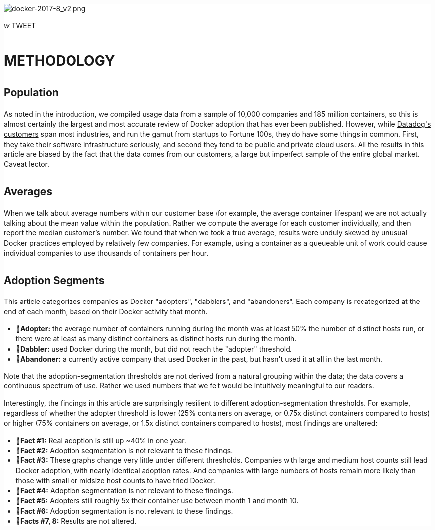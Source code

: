[![docker-2017-8_v2.png](../_resources/0c01985c56b4bb3262ea6f177842a961.png)](https://datadog-prod.imgix.net/img/docker-2017-8_v2.png)

[*w* TWEET](https://twitter.com/intent/tweet?text=Containers%20churn%209x%20faster%20than%20VMs.%20More%20@datadoghq%20research%20into%20%23docker%20adoption%20and%20use%3A%20http%3A//dtdg.co/dckr-adopt%238%20https%3A//twitter.com/dd_docker/status/854174851862581252/photo/1&)

# METHODOLOGY

## Population

As noted in the introduction, we compiled usage data from a sample of 10,000 companies and 185 million containers, so this is almost certainly the largest and most accurate review of Docker adoption that has ever been published. However, while [Datadog's customers](https://www.datadoghq.com/customers/) span most industries, and run the gamut from startups to Fortune 100s, they do have some things in common. First, they take their software infrastructure seriously, and second they tend to be public and private cloud users. All the results in this article are biased by the fact that the data comes from our customers, a large but imperfect sample of the entire global market. Caveat lector.

## Averages

When we talk about average numbers within our customer base (for example, the average container lifespan) we are not actually talking about the mean value within the population. Rather we compute the average for each customer individually, and then report the median customer’s number. We found that when we took a true average, results were unduly skewed by unusual Docker practices employed by relatively few companies. For example, using a container as a queueable unit of work could cause individual companies to use thousands of containers per hour.

## Adoption Segments

This article categorizes companies as Docker "adopters", "dabblers", and "abandoners". Each company is recategorized at the end of each month, based on their Docker activity that month.

- **Adopter:** the average number of containers running during the month was at least 50% the number of distinct hosts run, or there were at least as many distinct containers as distinct hosts run during the month.
- **Dabbler:** used Docker during the month, but did not reach the "adopter" threshold.
- **Abandoner:** a currently active company that used Docker in the past, but hasn't used it at all in the last month.

Note that the adoption-segmentation thresholds are not derived from a natural grouping within the data; the data covers a continuous spectrum of use. Rather we used numbers that we felt would be intuitively meaningful to our readers.

Interestingly, the findings in this article are surprisingly resilient to different adoption-segmentation thresholds. For example, regardless of whether the adopter threshold is lower (25% containers on average, or 0.75x distinct containers compared to hosts) or higher (75% containers on average, or 1.5x distinct containers compared to hosts), most findings are unaltered:

- **Fact #1:** Real adoption is still up ~40% in one year.
- **Fact #2:** Adoption segmentation is not relevant to these findings.
- **Fact #3:** These graphs change very little under different thresholds. Companies with large and medium host counts still lead Docker adoption, with nearly identical adoption rates. And companies with large numbers of hosts remain more likely than those with small or midsize host counts to have tried Docker.
- **Fact #4:** Adoption segmentation is not relevant to these findings.
- **Fact #5:** Adopters still roughly 5x their container use between month 1 and month 10.
- **Fact #6:** Adoption segmentation is not relevant to these findings.
- **Facts #7, 8:** Results are not altered.
